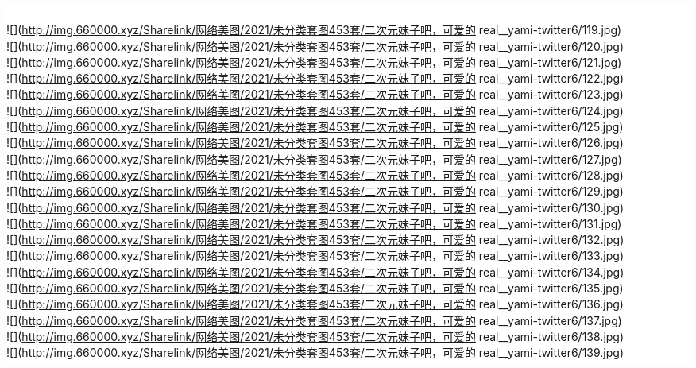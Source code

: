 <br>![](http://img.660000.xyz/Sharelink/网络美图/2021/未分类套图453套/二次元妹子吧，可爱的 real__yami-twitter6/119.jpg) <br>![](http://img.660000.xyz/Sharelink/网络美图/2021/未分类套图453套/二次元妹子吧，可爱的 real__yami-twitter6/120.jpg) <br>![](http://img.660000.xyz/Sharelink/网络美图/2021/未分类套图453套/二次元妹子吧，可爱的 real__yami-twitter6/121.jpg) <br>![](http://img.660000.xyz/Sharelink/网络美图/2021/未分类套图453套/二次元妹子吧，可爱的 real__yami-twitter6/122.jpg) <br>![](http://img.660000.xyz/Sharelink/网络美图/2021/未分类套图453套/二次元妹子吧，可爱的 real__yami-twitter6/123.jpg) <br>![](http://img.660000.xyz/Sharelink/网络美图/2021/未分类套图453套/二次元妹子吧，可爱的 real__yami-twitter6/124.jpg) <br>![](http://img.660000.xyz/Sharelink/网络美图/2021/未分类套图453套/二次元妹子吧，可爱的 real__yami-twitter6/125.jpg) <br>![](http://img.660000.xyz/Sharelink/网络美图/2021/未分类套图453套/二次元妹子吧，可爱的 real__yami-twitter6/126.jpg) <br>![](http://img.660000.xyz/Sharelink/网络美图/2021/未分类套图453套/二次元妹子吧，可爱的 real__yami-twitter6/127.jpg) <br>![](http://img.660000.xyz/Sharelink/网络美图/2021/未分类套图453套/二次元妹子吧，可爱的 real__yami-twitter6/128.jpg) <br>![](http://img.660000.xyz/Sharelink/网络美图/2021/未分类套图453套/二次元妹子吧，可爱的 real__yami-twitter6/129.jpg) <br>![](http://img.660000.xyz/Sharelink/网络美图/2021/未分类套图453套/二次元妹子吧，可爱的 real__yami-twitter6/130.jpg) <br>![](http://img.660000.xyz/Sharelink/网络美图/2021/未分类套图453套/二次元妹子吧，可爱的 real__yami-twitter6/131.jpg) <br>![](http://img.660000.xyz/Sharelink/网络美图/2021/未分类套图453套/二次元妹子吧，可爱的 real__yami-twitter6/132.jpg) <br>![](http://img.660000.xyz/Sharelink/网络美图/2021/未分类套图453套/二次元妹子吧，可爱的 real__yami-twitter6/133.jpg) <br>![](http://img.660000.xyz/Sharelink/网络美图/2021/未分类套图453套/二次元妹子吧，可爱的 real__yami-twitter6/134.jpg) <br>![](http://img.660000.xyz/Sharelink/网络美图/2021/未分类套图453套/二次元妹子吧，可爱的 real__yami-twitter6/135.jpg) <br>![](http://img.660000.xyz/Sharelink/网络美图/2021/未分类套图453套/二次元妹子吧，可爱的 real__yami-twitter6/136.jpg) <br>![](http://img.660000.xyz/Sharelink/网络美图/2021/未分类套图453套/二次元妹子吧，可爱的 real__yami-twitter6/137.jpg) <br>![](http://img.660000.xyz/Sharelink/网络美图/2021/未分类套图453套/二次元妹子吧，可爱的 real__yami-twitter6/138.jpg) <br>![](http://img.660000.xyz/Sharelink/网络美图/2021/未分类套图453套/二次元妹子吧，可爱的 real__yami-twitter6/139.jpg) <br>